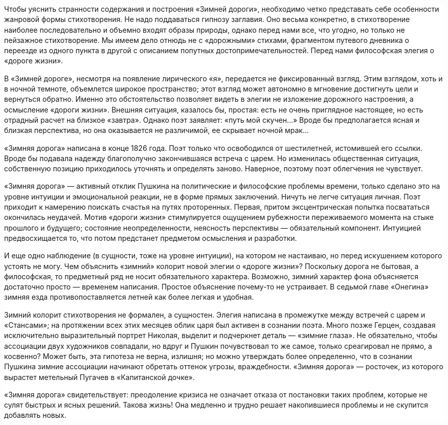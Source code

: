 Чтобы уяснить странности содержания и построения «Зимней дороги», необходимо четко представать себе особенности жанровой формы стихотворения. Не надо поддаваться гипнозу заглавия. Оно весьма конкретно, в стихотворение наиболее последовательно и объемно входят образы природы, однако перед нами все, что угодно, но только не пейзажное стихотворение. Мы имеем дело отнюдь не с «дорожными» стихами, фрагментом путевого дневника о переезде из одного пункта в другой с описанием попутных достопримечательностей. Перед нами философская элегия о «дороге жизни».

В «Зимней дороге», несмотря на появление лирического «я», передается не фиксированный взгляд. Этим взглядом, хоть и в ночной темноте, объемлется широкое пространство; этот взгляд может автономно в мгновение достигнуть цели и вернуться обратно. Именно это обстоятельство позволяет видеть в элегии не изложение дорожного настроения, а осмысление «дороги жизни». Внешняя ситуация, казалось бы, простая: есть не очень приглядное настоящее, но есть отрадный расчет на близкое «завтра». Однако поэт заявляет: «путь мой скучен…» Вроде бы предполагается ясная и близкая перспектива, но она оказывается не различимой, ее скрывает ночной мрак…

«Зимняя дорога» написана в конце 1826 года. Поэт только что освободился от шестилетней, истомившей его ссылки. Вроде бы подавала надежду благополучно закончившаяся встреча с царем. Но изменилась общественная ситуация, собственную позицию приходилось уточнять и определять заново. Наверное, поэтому поэт облегчения не чувствует.

«Зимняя дорога» — активный отклик Пушкина на политические и философские проблемы времени, только сделано это на уровне интуиции и эмоциональной реакции, не в форме прямых заключений. Ничуть не легче ситуация личная. Поэт приходит к намерению поискать счастья на путях проторенных. Первая, притом эксцентрическая попытка посвататься окончилась неудачей. Мотив «дороги жизни» стимулируется ощущением рубежности переживаемого момента на стыке прошлого и будущего; состояние неопределенности, неясность перспективы — обязательный компонент. Интуицией предвосхищается то, что потом предстанет предметом осмысления и разработки.

И еще одно наблюдение (в сущности, тоже на уровне интуиции), на котором не настаиваю, но перед искушением которого устоять не могу. Чем объяснить «зимний» колорит новой элегии о «дороге жизни»? Поскольку дорога не бытовая, а философская, то предметный ряд не носит обязательного характера. Возможно, зимний характер фона объясняется достаточно просто — временем написания. Простое объяснение почему-то не устраивает. В седьмой главе «Онегина» зимняя езда противопоставляется летней как более легкая и удобная.

Зимний колорит стихотворения не формален, а сущностен. Элегия написана в промежутке между встречей с царем и «Стансами»; на протяжении всех этих месяцев облик царя был активен в сознании поэта. Много позже Герцен, создавая исключительно выразительный портрет Николая, выделит и подчеркнет деталь — «зимние глаза». Не обязательно, чтобы ассоциации двух художников совпадали, но вдруг и Пушкин почувствовал то же самое, только среагировал не прямо, а косвенно? Может быть, эта гипотеза не верна, излишня; но можно утверждать более определенно, что в сознании Пушкина зимние ассоциации начинают обретать оттенок угрозы, враждебности. «Зимняя дорога» — росточек, из которого вырастет метельный Пугачев в «Капитанской дочке».

«Зимняя дорога» свидетельствует: преодоление кризиса не означает отказа от постановки таких проблем, которые не сулят быстрых и ясных решений. Такова жизнь! Она медленно и трудно решает накопившиеся проблемы и не скупится добавлять новых.
